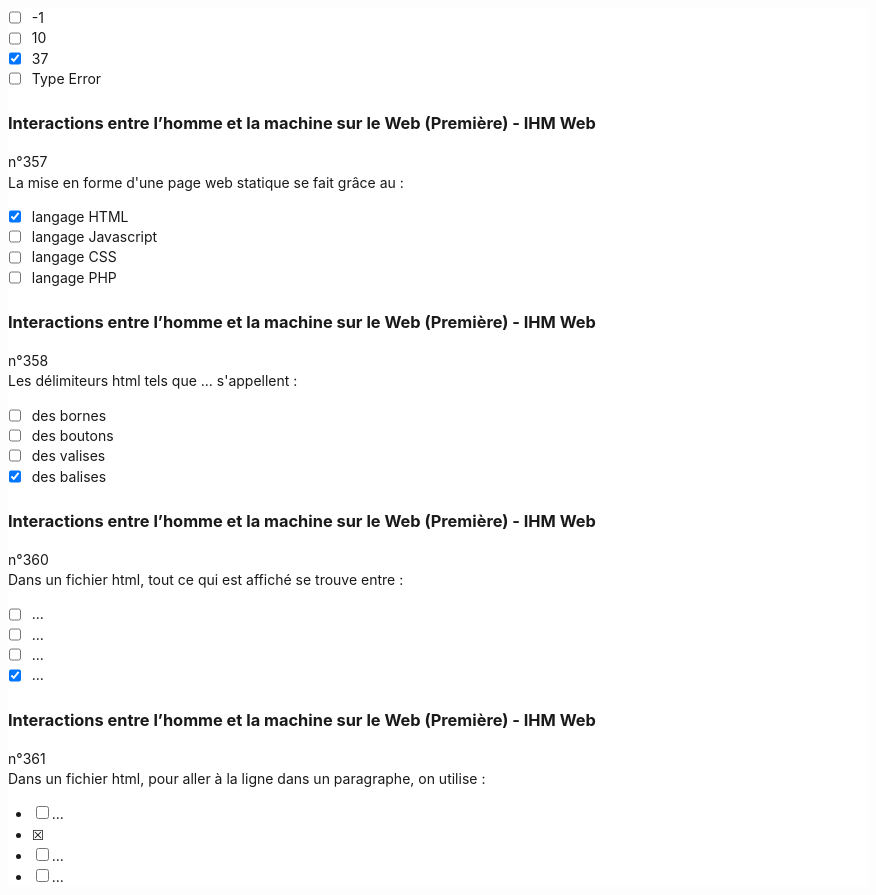 

- [ ] -1
- [ ] 10
- [X] 37
- [ ] Type Error

### Interactions entre l’homme et la machine sur le Web (Première) - IHM Web
n°357
<br>
La mise en forme d'une page web statique se fait grâce au :



- [X] langage HTML
- [ ] langage Javascript
- [ ] langage CSS
- [ ] langage PHP

### Interactions entre l’homme et la machine sur le Web (Première) - IHM Web
n°358
<br>
Les délimiteurs html tels que ... s'appellent :



- [ ] des bornes
- [ ] des boutons
- [ ] des valises
- [X] des balises

### Interactions entre l’homme et la machine sur le Web (Première) - IHM Web
n°360
<br>
Dans un fichier html, tout ce qui est affiché se trouve entre :



- [ ] ...
- [ ] ...
- [ ] ...
- [X] ...

### Interactions entre l’homme et la machine sur le Web (Première) - IHM Web
n°361
<br>
Dans un fichier html, pour aller à la ligne dans un paragraphe, on utilise :



- [ ] ...
- [X] 
- [ ] ...
- [ ] ...
